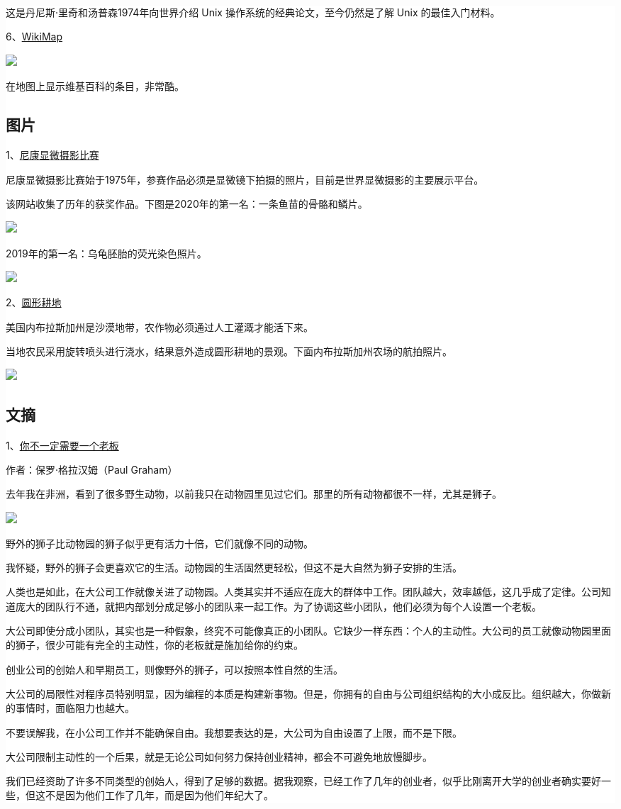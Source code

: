 这是丹尼斯·里奇和汤普森1974年向世界介绍 Unix 操作系统的经典论文，至今仍然是了解 Unix 的最佳入门材料。

6、[WikiMap](https://wikimap.wiki/)

![](https://www.wangbase.com/blogimg/asset/202010/bg2020102203.jpg)

在地图上显示维基百科的条目，非常酷。

## 图片

1、[尼康显微摄影比赛](https://www.nikonsmallworld.com/galleries/photomicrography-competition)

尼康显微摄影比赛始于1975年，参赛作品必须是显微镜下拍摄的照片，目前是世界显微摄影的主要展示平台。

该网站收集了历年的获奖作品。下图是2020年的第一名：一条鱼苗的骨骼和鳞片。

![](https://www.wangbase.com/blogimg/asset/202010/bg2020101802.jpg)

2019年的第一名：乌龟胚胎的荧光染色照片。

![](https://www.wangbase.com/blogimg/asset/202010/bg2020101803.jpg)

2、[圆形耕地](https://www.atlasobscura.com/articles/why-do-farms-look-like-circles-from-planes)

美国内布拉斯加州是沙漠地带，农作物必须通过人工灌溉才能活下来。

当地农民采用旋转喷头进行浇水，结果意外造成圆形耕地的景观。下面内布拉斯加州农场的航拍照片。

![](https://www.wangbase.com/blogimg/asset/202008/bg2020083101.jpg)

## 文摘

1、[你不一定需要一个老板](http://paulgraham.com/boss.html)

作者：保罗·格拉汉姆（Paul Graham）

去年我在非洲，看到了很多野生动物，以前我只在动物园里见过它们。那里的所有动物都很不一样，尤其是狮子。

![](https://www.wangbase.com/blogimg/asset/202010/bg2020101301.jpg)

野外的狮子比动物园的狮子似乎更有活力十倍，它们就像不同的动物。

我怀疑，野外的狮子会更喜欢它的生活。动物园的生活固然更轻松，但这不是大自然为狮子安排的生活。

人类也是如此，在大公司工作就像关进了动物园。人类其实并不适应在庞大的群体中工作。团队越大，效率越低，这几乎成了定律。公司知道庞大的团队行不通，就把内部划分成足够小的团队来一起工作。为了协调这些小团队，他们必须为每个人设置一个老板。  
  
大公司即使分成小团队，其实也是一种假象，终究不可能像真正的小团队。它缺少一样东西：个人的主动性。大公司的员工就像动物园里面的狮子，很少可能有完全的主动性，你的老板就是施加给你的约束。  

创业公司的创始人和早期员工，则像野外的狮子，可以按照本性自然的生活。  

大公司的局限性对程序员特别明显，因为编程的本质是构建新事物。但是，你拥有的自由与公司组织结构的大小成反比。组织越大，你做新的事情时，面临阻力也越大。 
  
不要误解我，在小公司工作并不能确保自由。我想要表达的是，大公司为自由设置了上限，而不是下限。

大公司限制主动性的一个后果，就是无论公司如何努力保持创业精神，都会不可避免地放慢脚步。

我们已经资助了许多不同类型的创始人，得到了足够的数据。据我观察，已经工作了几年的创业者，似乎比刚离开大学的创业者确实要好一些，但这不是因为他们工作了几年，而是因为他们年纪大了。  
  